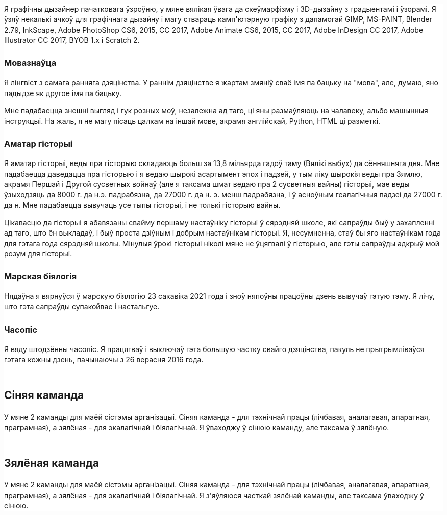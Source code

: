 Я графічны дызайнер пачатковага ўзроўню, у мяне вялікая ўвага да скеўмарфізму і 3D-дызайну з градыентамі і ўзорамі. Я ўзяў некалькі ачкоў для графічнага дызайну і магу ствараць камп'ютэрную графіку з дапамогай GIMP, MS-PAINT, Blender 2.79, InkScape, Adobe PhotoShop CS6, 2015, CC 2017, Adobe Animate CS6, 2015, CC 2017, Adobe InDesign CC 2017, Adobe Illustrator CC 2017, BYOB 1.x і Scratch 2.

### Мовазнаўца

Я лінгвіст з самага ранняга дзяцінства. У раннім дзяцінстве я жартам змяніў сваё імя па бацьку на "мова", але, думаю, яно падыдзе як другое імя па бацьку.

Мне падабаецца знешні выгляд і гук розных моў, незалежна ад таго, ці яны размаўляюць на чалавеку, альбо машынныя інструкцыі. На жаль, я не магу пісаць цалкам на іншай мове, акрамя англійскай, Python, HTML ці разметкі.

### Аматар гісторыі

Я аматар гісторыі, веды пра гісторыю складаюць больш за 13,8 мільярда гадоў таму (Вялікі выбух) да сённяшняга дня. Мне падабаецца даведацца пра гісторыю і я ведаю шырокі асартымент эпох і падзей, у тым ліку шырокія веды пра Зямлю, акрамя Першай і Другой сусветных войнаў (але я таксама шмат ведаю пра 2 сусветныя вайны) гісторыі, мае веды ўзыходзяць да 8000 г. да н.э. падрабязна, да 27000 г. да н. э. менш падрабязна, і ў асноўным геалагічныя падзеі да 27000 г. да н. Мне падабаецца вывучаць усе тыпы гісторыі, і не толькі гісторыю вайны.

Цікавасцю да гісторыі я абавязаны свайму першаму настаўніку гісторыі ў сярэдняй школе, які сапраўды быў у захапленні ад таго, што ён выкладаў, і быў проста дзіўным і добрым настаўнікам гісторыі. Я, несумненна, стаў бы яго настаўнікам года для гэтага года сярэдняй школы. Мінулыя ўрокі гісторыі ніколі мяне не ўцягвалі ў гісторыю, але гэты сапраўды адкрыў мой розум для гісторыі.

### Марская біялогія

Нядаўна я вярнуўся ў марскую біялогію 23 сакавіка 2021 года і зноў няпоўны працоўны дзень вывучаў гэтую тэму. Я лічу, што гэта сапраўды супакойвае і настальгуе.

### Часопіс

Я вяду штодзённы часопіс. Я працягваў і выключаў гэта большую частку свайго дзяцінства, пакуль не прытрымліваўся гэтага кожны дзень, пачынаючы з 26 верасня 2016 года.

***

## Сіняя каманда

У мяне 2 каманды для маёй сістэмы арганізацыі. Сіняя каманда - для тэхнічнай працы (лічбавая, аналагавая, апаратная, праграмная), а зялёная - для экалагічнай і біялагічнай. Я ўваходжу ў сінюю каманду, але таксама ў зялёную.

---

## Зялёная каманда

У мяне 2 каманды для маёй сістэмы арганізацыі. Сіняя каманда - для тэхнічнай працы (лічбавая, аналагавая, апаратная, праграмная), а зялёная - для экалагічнай і біялагічнай. Я з'яўляюся часткай зялёнай каманды, але таксама ўваходжу ў сінюю.
